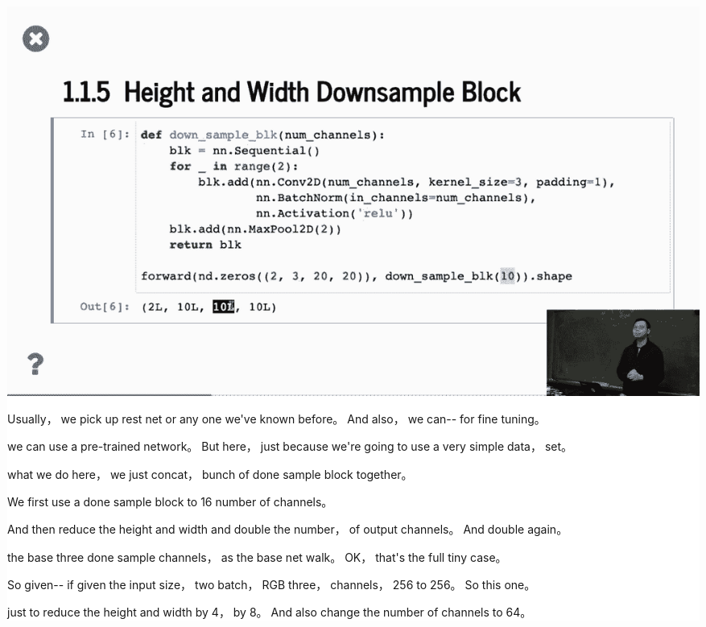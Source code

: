 ![](img/0fc7e5b120cae5df269185702791a06e_15.png)

 Usually， we pick up rest net or any one we've known before。 And also， we can-- for fine tuning。

 we can use a pre-trained network。 But here， just because we're going to use a very simple data， set。

 what we do here， we just concat， bunch of done sample block together。

 We first use a done sample block to 16 number of channels。

 And then reduce the height and width and double the number， of output channels。 And double again。

 the base three done sample channels， as the base net walk。 OK， that's the full tiny case。

 So given-- if given the input size， two batch， RGB three， channels， 256 to 256。 So this one。

 just to reduce the height and width by 4， by 8。 And also change the number of channels to 64。


